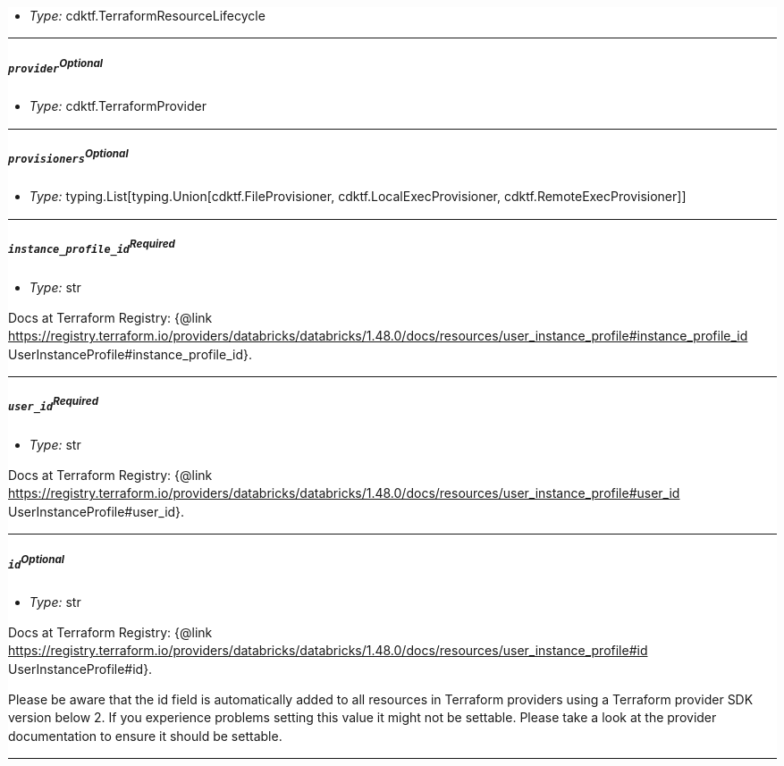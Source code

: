- *Type:* cdktf.TerraformResourceLifecycle

---

##### `provider`<sup>Optional</sup> <a name="provider" id="@cdktf/provider-databricks.userInstanceProfile.UserInstanceProfile.Initializer.parameter.provider"></a>

- *Type:* cdktf.TerraformProvider

---

##### `provisioners`<sup>Optional</sup> <a name="provisioners" id="@cdktf/provider-databricks.userInstanceProfile.UserInstanceProfile.Initializer.parameter.provisioners"></a>

- *Type:* typing.List[typing.Union[cdktf.FileProvisioner, cdktf.LocalExecProvisioner, cdktf.RemoteExecProvisioner]]

---

##### `instance_profile_id`<sup>Required</sup> <a name="instance_profile_id" id="@cdktf/provider-databricks.userInstanceProfile.UserInstanceProfile.Initializer.parameter.instanceProfileId"></a>

- *Type:* str

Docs at Terraform Registry: {@link https://registry.terraform.io/providers/databricks/databricks/1.48.0/docs/resources/user_instance_profile#instance_profile_id UserInstanceProfile#instance_profile_id}.

---

##### `user_id`<sup>Required</sup> <a name="user_id" id="@cdktf/provider-databricks.userInstanceProfile.UserInstanceProfile.Initializer.parameter.userId"></a>

- *Type:* str

Docs at Terraform Registry: {@link https://registry.terraform.io/providers/databricks/databricks/1.48.0/docs/resources/user_instance_profile#user_id UserInstanceProfile#user_id}.

---

##### `id`<sup>Optional</sup> <a name="id" id="@cdktf/provider-databricks.userInstanceProfile.UserInstanceProfile.Initializer.parameter.id"></a>

- *Type:* str

Docs at Terraform Registry: {@link https://registry.terraform.io/providers/databricks/databricks/1.48.0/docs/resources/user_instance_profile#id UserInstanceProfile#id}.

Please be aware that the id field is automatically added to all resources in Terraform providers using a Terraform provider SDK version below 2.
If you experience problems setting this value it might not be settable. Please take a look at the provider documentation to ensure it should be settable.

---